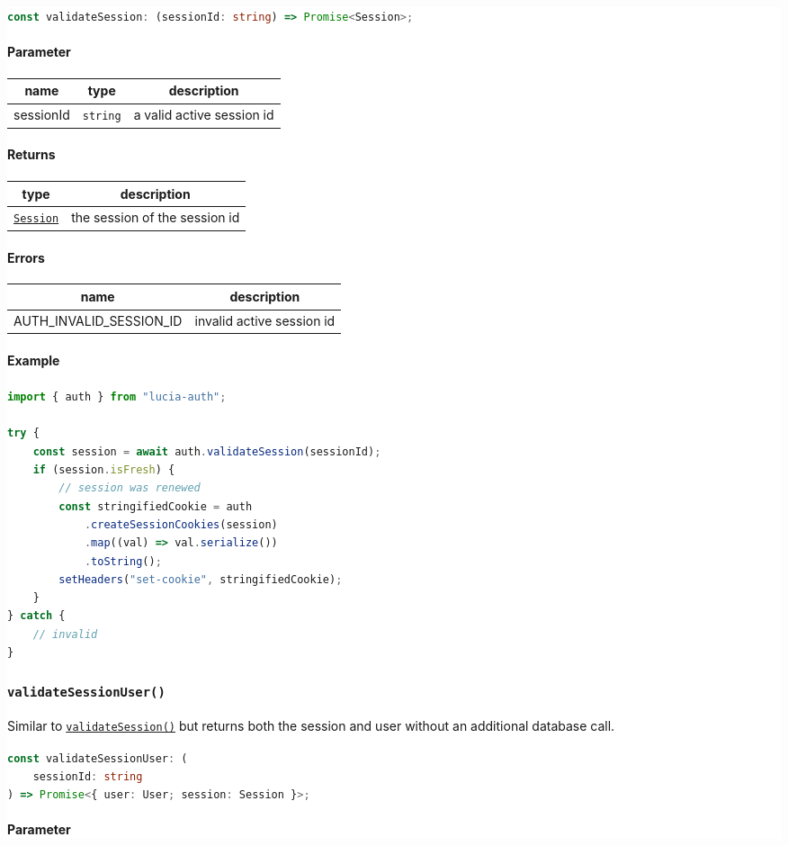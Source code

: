 ```ts
const validateSession: (sessionId: string) => Promise<Session>;
```

#### Parameter

| name      | type     | description               |
| --------- | -------- | ------------------------- |
| sessionId | `string` | a valid active session id |

#### Returns

| type                                              | description                   |
| ------------------------------------------------- | ----------------------------- |
| [`Session`](/reference/types/lucia-types#session) | the session of the session id |

#### Errors

| name                    | description               |
| ----------------------- | ------------------------- |
| AUTH_INVALID_SESSION_ID | invalid active session id |

#### Example

```ts
import { auth } from "lucia-auth";

try {
	const session = await auth.validateSession(sessionId);
	if (session.isFresh) {
		// session was renewed
		const stringifiedCookie = auth
			.createSessionCookies(session)
			.map((val) => val.serialize())
			.toString();
		setHeaders("set-cookie", stringifiedCookie);
	}
} catch {
	// invalid
}
```

### `validateSessionUser()`

Similar to [`validateSession()`](/reference/api/server-api#validatesession) but returns both the session and user without an additional database call.

```ts
const validateSessionUser: (
	sessionId: string
) => Promise<{ user: User; session: Session }>;
```

#### Parameter
